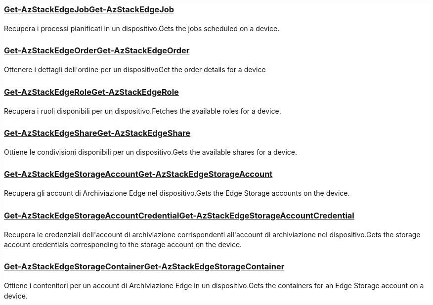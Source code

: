 ### [<span data-ttu-id="ebc6d-109">Get-AzStackEdgeJob</span><span class="sxs-lookup"><span data-stu-id="ebc6d-109">Get-AzStackEdgeJob</span></span>](Get-AzStackEdgeJob.md)
<span data-ttu-id="ebc6d-110">Recupera i processi pianificati in un dispositivo.</span><span class="sxs-lookup"><span data-stu-id="ebc6d-110">Gets the jobs scheduled on a device.</span></span>

### [<span data-ttu-id="ebc6d-111">Get-AzStackEdgeOrder</span><span class="sxs-lookup"><span data-stu-id="ebc6d-111">Get-AzStackEdgeOrder</span></span>](Get-AzStackEdgeOrder.md)
<span data-ttu-id="ebc6d-112">Ottenere i dettagli dell'ordine per un dispositivo</span><span class="sxs-lookup"><span data-stu-id="ebc6d-112">Get the order details for a device</span></span>

### [<span data-ttu-id="ebc6d-113">Get-AzStackEdgeRole</span><span class="sxs-lookup"><span data-stu-id="ebc6d-113">Get-AzStackEdgeRole</span></span>](Get-AzStackEdgeRole.md)
<span data-ttu-id="ebc6d-114">Recupera i ruoli disponibili per un dispositivo.</span><span class="sxs-lookup"><span data-stu-id="ebc6d-114">Fetches the available roles for a device.</span></span>

### [<span data-ttu-id="ebc6d-115">Get-AzStackEdgeShare</span><span class="sxs-lookup"><span data-stu-id="ebc6d-115">Get-AzStackEdgeShare</span></span>](Get-AzStackEdgeShare.md)
<span data-ttu-id="ebc6d-116">Ottiene le condivisioni disponibili per un dispositivo.</span><span class="sxs-lookup"><span data-stu-id="ebc6d-116">Gets the available shares for a device.</span></span>

### [<span data-ttu-id="ebc6d-117">Get-AzStackEdgeStorageAccount</span><span class="sxs-lookup"><span data-stu-id="ebc6d-117">Get-AzStackEdgeStorageAccount</span></span>](Get-AzStackEdgeStorageAccount.md)
<span data-ttu-id="ebc6d-118">Recupera gli account di Archiviazione Edge nel dispositivo.</span><span class="sxs-lookup"><span data-stu-id="ebc6d-118">Gets the Edge Storage accounts on the device.</span></span>

### [<span data-ttu-id="ebc6d-119">Get-AzStackEdgeStorageAccountCredential</span><span class="sxs-lookup"><span data-stu-id="ebc6d-119">Get-AzStackEdgeStorageAccountCredential</span></span>](Get-AzStackEdgeStorageAccountCredential.md)
<span data-ttu-id="ebc6d-120">Recupera le credenziali dell'account di archiviazione corrispondenti all'account di archiviazione nel dispositivo.</span><span class="sxs-lookup"><span data-stu-id="ebc6d-120">Gets the storage account credentials corresponding to the storage account on the device.</span></span>

### [<span data-ttu-id="ebc6d-121">Get-AzStackEdgeStorageContainer</span><span class="sxs-lookup"><span data-stu-id="ebc6d-121">Get-AzStackEdgeStorageContainer</span></span>](Get-AzStackEdgeStorageContainer.md)
<span data-ttu-id="ebc6d-122">Ottiene i contenitori per un account di Archiviazione Edge in un dispositivo.</span><span class="sxs-lookup"><span data-stu-id="ebc6d-122">Gets the containers for an Edge Storage account on a device.</span></span>
